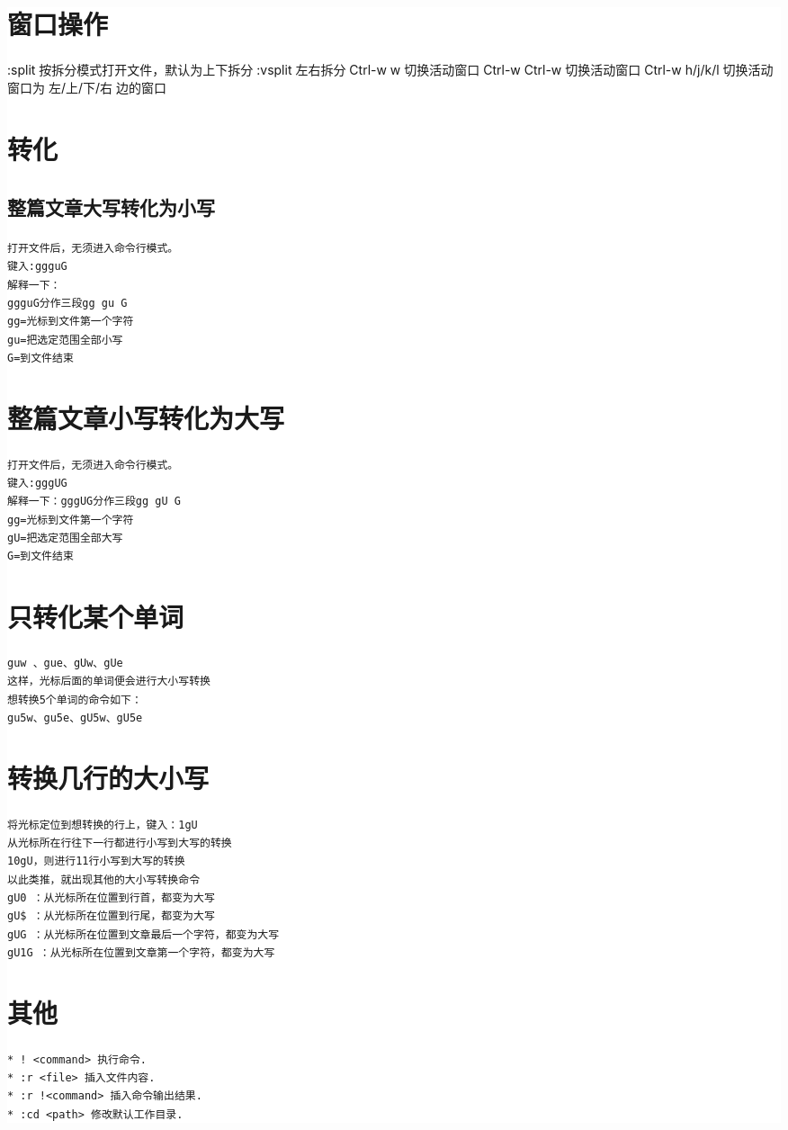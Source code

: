 
# 窗口操作

:split <filename>  按拆分模式打开文件，默认为上下拆分
:vsplit <filename> 左右拆分
 Ctrl-w w 切换活动窗口
 Ctrl-w Ctrl-w  切换活动窗口
 Ctrl-w h/j/k/l 切换活动窗口为 左/上/下/右 边的窗口

# 转化
## 整篇文章大写转化为小写
    打开文件后，无须进入命令行模式。
    键入:ggguG
    解释一下：
    ggguG分作三段gg gu G
    gg=光标到文件第一个字符
    gu=把选定范围全部小写
    G=到文件结束

# 整篇文章小写转化为大写
    打开文件后，无须进入命令行模式。
    键入:gggUG
    解释一下：gggUG分作三段gg gU G
    gg=光标到文件第一个字符
    gU=把选定范围全部大写
    G=到文件结束

# 只转化某个单词
    guw 、gue、gUw、gUe
    这样，光标后面的单词便会进行大小写转换
    想转换5个单词的命令如下：
    gu5w、gu5e、gU5w、gU5e

# 转换几行的大小写
    将光标定位到想转换的行上，键入：1gU
    从光标所在行往下一行都进行小写到大写的转换
    10gU，则进行11行小写到大写的转换
    以此类推，就出现其他的大小写转换命令
    gU0 ：从光标所在位置到行首，都变为大写
    gU$ ：从光标所在位置到行尾，都变为大写
    gUG ：从光标所在位置到文章最后一个字符，都变为大写
    gU1G ：从光标所在位置到文章第一个字符，都变为大写

# 其他
    * ! <command> 执行命令.
    * :r <file> 插入文件内容.
    * :r !<command> 插入命令输出结果.
    * :cd <path> 修改默认工作目录.
